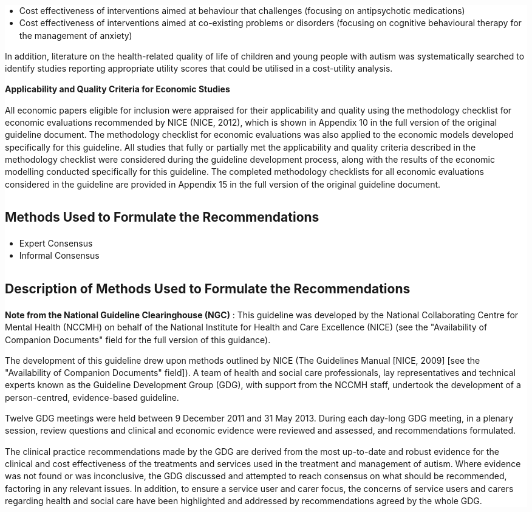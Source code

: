   * Cost effectiveness of interventions aimed at behaviour that challenges (focusing on antipsychotic medications) 
  * Cost effectiveness of interventions aimed at co-existing problems or disorders (focusing on cognitive behavioural therapy for the management of anxiety) 



In addition, literature on the health-related quality of life of children and young people with autism was systematically searched to identify studies reporting appropriate utility scores that could be utilised in a cost-utility analysis.

**Applicability and Quality Criteria for Economic Studies**

All economic papers eligible for inclusion were appraised for their applicability and quality using the methodology checklist for economic evaluations recommended by NICE (NICE, 2012), which is shown in Appendix 10 in the full version of the original guideline document. The methodology checklist for economic evaluations was also applied to the economic models developed specifically for this guideline. All studies that fully or partially met the applicability and quality criteria described in the methodology checklist were considered during the guideline development process, along with the results of the economic modelling conducted specifically for this guideline. The completed methodology checklists for all economic evaluations considered in the guideline are provided in Appendix 15 in the full version of the original guideline document.

## Methods Used to Formulate the Recommendations

- Expert Consensus
- Informal Consensus

## Description of Methods Used to Formulate the Recommendations



 **Note from the National Guideline Clearinghouse (NGC)** : This guideline was developed by the National Collaborating Centre for Mental Health (NCCMH) on behalf of the National Institute for Health and Care Excellence (NICE) (see the "Availability of Companion Documents" field for the full version of this guidance).

The development of this guideline drew upon methods outlined by NICE (The Guidelines Manual [NICE, 2009] [see the "Availability of Companion Documents" field]). A team of health and social care professionals, lay representatives and technical experts known as the Guideline Development Group (GDG), with support from the NCCMH staff, undertook the development of a person-centred, evidence-based guideline.

Twelve GDG meetings were held between 9 December 2011 and 31 May 2013. During each day-long GDG meeting, in a plenary session, review questions and clinical and economic evidence were reviewed and assessed, and recommendations formulated.

The clinical practice recommendations made by the GDG are derived from the most up-to-date and robust evidence for the clinical and cost effectiveness of the treatments and services used in the treatment and management of autism. Where evidence was not found or was inconclusive, the GDG discussed and attempted to reach consensus on what should be recommended, factoring in any relevant issues. In addition, to ensure a service user and carer focus, the concerns of service users and carers regarding health and social care have been highlighted and addressed by recommendations agreed by the whole GDG.
